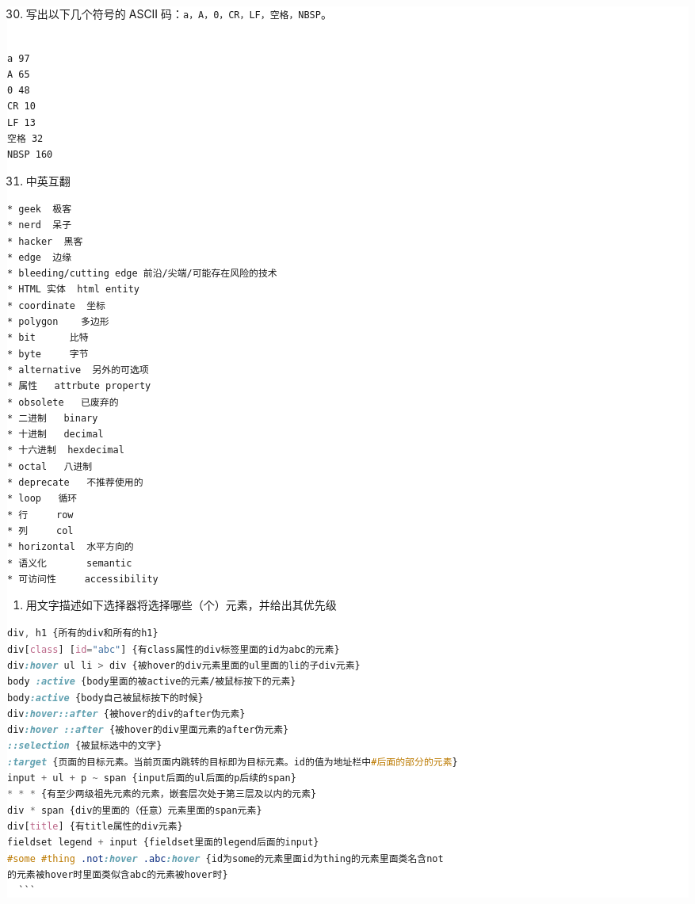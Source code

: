30. 写出以下几个符号的 ASCII 码：`a，A，0，CR，LF，空格，NBSP`。
```

a 97
A 65
0 48
CR 10
LF 13
空格 32
NBSP 160

```

31. 中英互翻
```

```

    * geek  极客
    * nerd  呆子
    * hacker  黑客
    * edge  边缘
    * bleeding/cutting edge 前沿/尖端/可能存在风险的技术
    * HTML 实体  html entity
    * coordinate  坐标
    * polygon    多边形
    * bit      比特
    * byte     字节
    * alternative  另外的可选项
    * 属性   attrbute property
    * obsolete   已废弃的
    * 二进制   binary
    * 十进制   decimal
    * 十六进制  hexdecimal
    * octal   八进制
    * deprecate   不推荐使用的
    * loop   循环
    * 行     row
    * 列     col
    * horizontal  水平方向的
    * 语义化       semantic
    * 可访问性     accessibility


01. 用文字描述如下选择器将选择哪些（个）元素，并给出其优先级
```

```

  ```css
  div, h1 {所有的div和所有的h1}
  div[class] [id="abc"] {有class属性的div标签里面的id为abc的元素}
  div:hover ul li > div {被hover的div元素里面的ul里面的li的子div元素}
  body :active {body里面的被active的元素/被鼠标按下的元素}
  body:active {body自己被鼠标按下的时候}
  div:hover::after {被hover的div的after伪元素}
  div:hover ::after {被hover的div里面元素的after伪元素}
  ::selection {被鼠标选中的文字}
  :target {页面的目标元素。当前页面内跳转的目标即为目标元素。id的值为地址栏中#后面的部分的元素}
  input + ul + p ~ span {input后面的ul后面的p后续的span}
  * * * {有至少两级祖先元素的元素，嵌套层次处于第三层及以内的元素}
  div * span {div的里面的（任意）元素里面的span元素}
  div[title] {有title属性的div元素}
  fieldset legend + input {fieldset里面的legend后面的input}
  #some #thing .not:hover .abc:hover {id为some的元素里面id为thing的元素里面类名含not
  的元素被hover时里面类似含abc的元素被hover时}
    ```
  ```